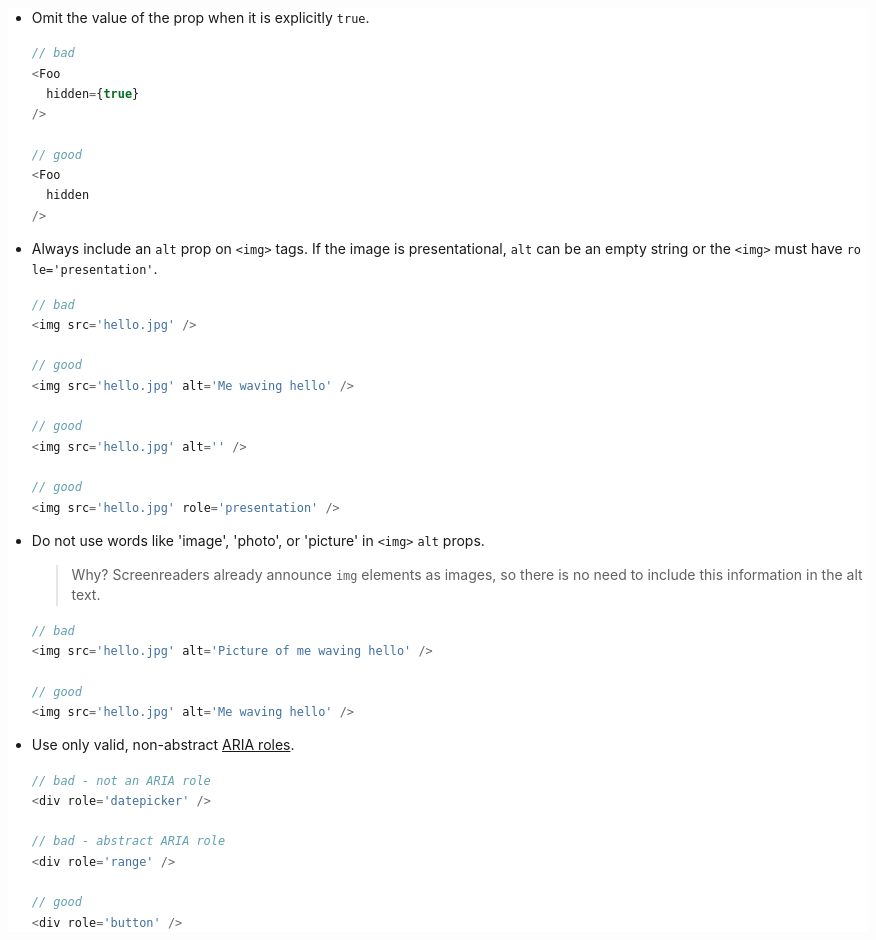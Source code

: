   - Omit the value of the prop when it is explicitly `true`. 

    ```typescript
    // bad
    <Foo
      hidden={true}
    />

    // good
    <Foo
      hidden
    />
    ```

  - Always include an `alt` prop on `<img>` tags. If the image is presentational, `alt` can be an empty string or the `<img>` must have `role='presentation'`. 

    ```typescript
    // bad
    <img src='hello.jpg' />

    // good
    <img src='hello.jpg' alt='Me waving hello' />

    // good
    <img src='hello.jpg' alt='' />

    // good
    <img src='hello.jpg' role='presentation' />
    ```

  - Do not use words like 'image', 'photo', or 'picture' in `<img>` `alt` props. 

    > Why? Screenreaders already announce `img` elements as images, so there is no need to include this information in the alt text.

    ```typescript
    // bad
    <img src='hello.jpg' alt='Picture of me waving hello' />

    // good
    <img src='hello.jpg' alt='Me waving hello' />
    ```

  - Use only valid, non-abstract [ARIA roles](https://www.w3.org/TR/wai-aria/roles#role_definitions). 

    ```typescript
    // bad - not an ARIA role
    <div role='datepicker' />

    // bad - abstract ARIA role
    <div role='range' />

    // good
    <div role='button' />
    ```

